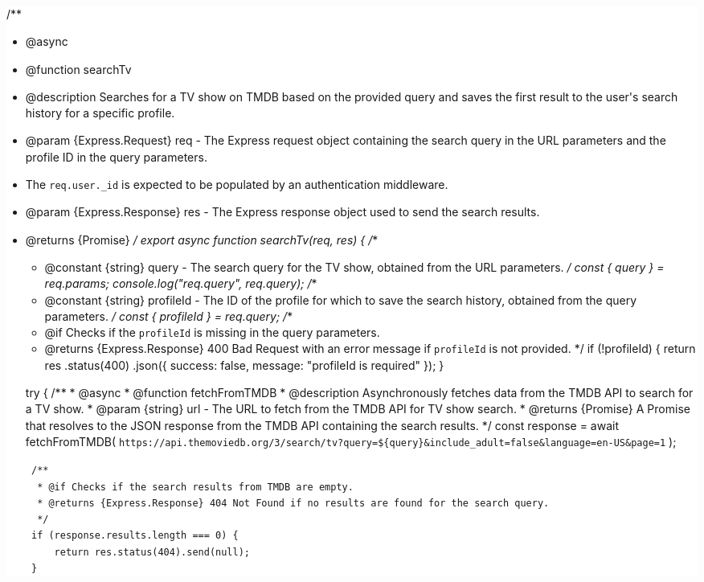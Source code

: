 /**
 * @async
 * @function searchTv
 * @description Searches for a TV show on TMDB based on the provided query and saves the first result to the user's search history for a specific profile.
 * @param {Express.Request} req - The Express request object containing the search query in the URL parameters and the profile ID in the query parameters.
 * The `req.user._id` is expected to be populated by an authentication middleware.
 * @param {Express.Response} res - The Express response object used to send the search results.
 * @returns {Promise<void>}
 */
export async function searchTv(req, res) {
    /**
     * @constant {string} query - The search query for the TV show, obtained from the URL parameters.
     */
    const { query } = req.params;
    console.log("req.query", req.query);
    /**
     * @constant {string} profileId - The ID of the profile for which to save the search history, obtained from the query parameters.
     */
    const { profileId } = req.query;
    /**
     * @if Checks if the `profileId` is missing in the query parameters.
     * @returns {Express.Response} 400 Bad Request with an error message if `profileId` is not provided.
     */
    if (!profileId) {
        return res
            .status(400)
            .json({ success: false, message: "profileId is required" });
    }

    try {
        /**
         * @async
         * @function fetchFromTMDB
         * @description Asynchronously fetches data from the TMDB API to search for a TV show.
         * @param {string} url - The URL to fetch from the TMDB API for TV show search.
         * @returns {Promise<object>} A Promise that resolves to the JSON response from the TMDB API containing the search results.
         */
        const response = await fetchFromTMDB(
            `https://api.themoviedb.org/3/search/tv?query=${query}&include_adult=false&language=en-US&page=1`
        );

        /**
         * @if Checks if the search results from TMDB are empty.
         * @returns {Express.Response} 404 Not Found if no results are found for the search query.
         */
        if (response.results.length === 0) {
            return res.status(404).send(null);
        }
